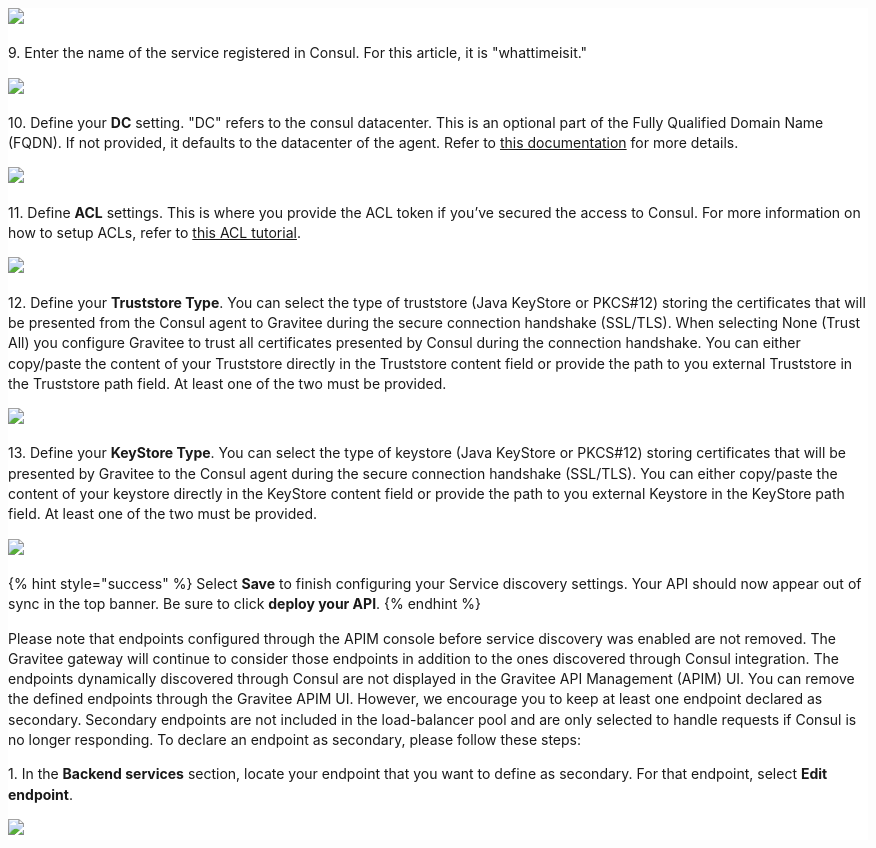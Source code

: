 ![](https://d3q7ie80jbiqey.cloudfront.net/media/image/zoom/d17cb969-d679-4960-8806-a5d1bc5646b0/1.2507598784195/64.178240740741/32.992292311662?0)

9\. Enter the name of the service registered in Consul. For this article, it is "whattimeisit."

![](https://d3q7ie80jbiqey.cloudfront.net/media/image/zoom/f23c9553-10b2-4ef0-96c4-44bc3fb1fd14/1/64.178240740741/106.73374613003?0)

10\. Define your **DC** setting. "DC" refers to the consul datacenter. This is an optional part of the Fully Qualified Domain Name (FQDN). If not provided, it defaults to the datacenter of the agent. Refer to [this documentation](https://developer.hashicorp.com/consul/docs/architecture) for more details.

![](https://d3q7ie80jbiqey.cloudfront.net/media/image/zoom/dab3173b-6d55-45c0-8770-6b8e4c270ed5/1/64.178240740741/105.16560242518?0)

11\. Define **ACL** settings. This is where you provide the ACL token if you’ve secured the access to Consul. For more information on how to setup ACLs, refer to [this ACL tutorial](https://developer.hashicorp.com/consul/tutorials/security/access-control-setup-production).

![](https://d3q7ie80jbiqey.cloudfront.net/media/image/zoom/bce05dbf-c51c-46f5-8256-413abe3c2f48/1/64.178240740741/105.16560242518?0)

12\. Define your **Truststore Type**. You can select the type of truststore (Java KeyStore or PKCS#12) storing the certificates that will be presented from the Consul agent to Gravitee during the secure connection handshake (SSL/TLS). When selecting None (Trust All) you configure Gravitee to trust all certificates presented by Consul during the connection handshake. You can either copy/paste the content of your Truststore directly in the Truststore content field or provide the path to you external Truststore in the Truststore path field. At least one of the two must be provided.

![](https://d3q7ie80jbiqey.cloudfront.net/media/image/zoom/9b92b3a6-d5a3-46c6-a6de-9977c0948dd6/1/64.178240740741/81.636190660475?0)

13\. Define your **KeyStore Type**. You can select the type of keystore (Java KeyStore or PKCS#12) storing certificates that will be presented by Gravitee to the Consul agent during the secure connection handshake (SSL/TLS). You can either copy/paste the content of your keystore directly in the KeyStore content field or provide the path to you external Keystore in the KeyStore path field. At least one of the two must be provided.

![](https://d3q7ie80jbiqey.cloudfront.net/media/image/zoom/f0085922-f6da-4ee7-8606-93fadeee3747/1/64.178240740741/47.786861455108?0)

{% hint style="success" %}
Select **Save** to finish configuring your Service discovery settings. Your API should now appear out of sync in the top banner. Be sure to click **deploy your API**.
{% endhint %}

Please note that endpoints configured through the APIM console before service discovery was enabled are not removed. The Gravitee gateway will continue to consider those endpoints in addition to the ones discovered through Consul integration. The endpoints dynamically discovered through Consul are not displayed in the Gravitee API Management (APIM) UI. You can remove the defined endpoints through the Gravitee APIM UI. However, we encourage you to keep at least one endpoint declared as secondary. Secondary endpoints are not included in the load-balancer pool and are only selected to handle requests if Consul is no longer responding. To declare an endpoint as secondary, please follow these steps:

1\. In the **Backend services** section, locate your endpoint that you want to define as secondary. For that endpoint, select **Edit endpoint**.

![](https://d3q7ie80jbiqey.cloudfront.net/media/image/zoom/373fcf82-31ee-4b3b-96ac-a3272c3e24a2/1.5/92.523758499711/38.38616244195?0)
